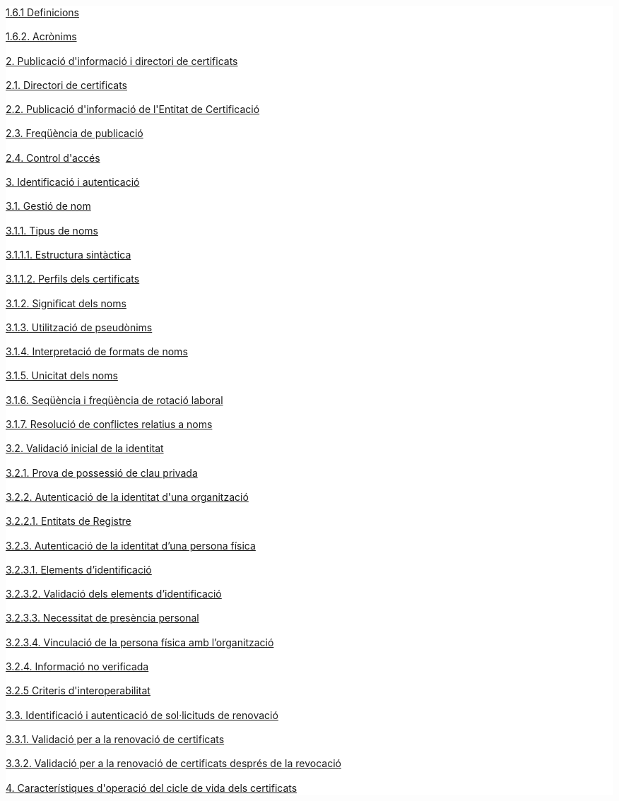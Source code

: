 [1.6.1 Definicions](#_toc150443541)

[1.6.2. Acrònims](#_toc150443542)

[2. Publicació d'informació i directori de certificats](#_toc150443543)

[2.1. Directori de certificats](#_toc150443544)

[2.2. Publicació d'informació de l'Entitat de Certificació](#_toc150443545)

[2.3. Freqüència de publicació](#_toc150443546)

[2.4. Control d'accés](#_toc150443547)

[3. Identificació i autenticació](#_toc150443548)

[3.1. Gestió de nom](#_toc150443549)

[3.1.1. Tipus de noms](#_toc150443550)

[3.1.1.1. Estructura sintàctica](#_toc150443551)

[3.1.1.2. Perfils dels certificats](#_toc150443552)

[3.1.2. Significat dels noms](#_toc150443553)

[3.1.3. Utilització de pseudònims](#_toc150443554)

[3.1.4. Interpretació de formats de noms](#_toc150443555)

[3.1.5. Unicitat dels noms](#_toc150443556)

[3.1.6. Seqüència i freqüència de rotació laboral](#_toc150443557)

[3.1.7. Resolució de conflictes relatius a noms](#_toc150443558)

[3.2. Validació inicial de la identitat](#_toc150443559)

[3.2.1. Prova de possessió de clau privada](#_toc150443560)

[3.2.2. Autenticació de la identitat d'una organització](#_toc150443561)

[3.2.2.1. Entitats de Registre](#_toc150443562)

[3.2.3. Autenticació de la identitat d’una persona física](#_toc150443563)

[3.2.3.1. Elements d’identificació](#_toc150443564)

[3.2.3.2. Validació dels elements d’identificació](#_toc150443565)

[3.2.3.3. Necessitat de presència personal](#_toc150443566)

[3.2.3.4. Vinculació de la persona física amb l’organització](#_toc150443567)

[3.2.4. Informació no verificada](#_toc150443568)

[3.2.5 Criteris d'interoperabilitat](#_toc150443569)

[3.3. Identificació i autenticació de sol·licituds de renovació](#_toc150443570)

[3.3.1. Validació per a la renovació de certificats](#_toc150443571)

[3.3.2. Validació per a la renovació de certificats després de la revocació](#_toc150443572)

[4. Característiques d'operació del cicle de vida dels certificats](#_toc150443573)
